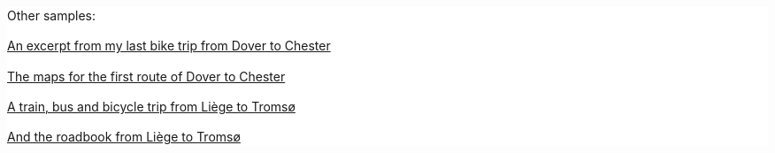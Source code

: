 Other samples:

[An excerpt from my last bike trip from Dover to Chester](https://wwwouaiebe.github.io/leaflet.TravelNotes/viewer/?fil=aHR0cHM6Ly93d3dvdWFpZWJlLmdpdGh1Yi5pby9zYW1wbGVzL1VLMjAxOS9VSzIwMTkudHJ2) 

[The maps for the first route of Dover to Chester](https://wwwouaiebe.github.io/samples/UK2019/UK2019.pdf)

[A train, bus and bicycle trip from Liège to Tromsø](https://wwwouaiebe.github.io/leaflet.TravelNotes/viewer/?fil=aHR0cHM6Ly93d3dvdWFpZWJlLmdpdGh1Yi5pby9zYW1wbGVzL0xpZWdlLVRyb21zw7gvc3VvbWkyMDE4MDYwOC50cnY=)

[And the roadbook from Liège to Tromsø](https://wwwouaiebe.github.io/samples/Liege-Tromsø/suomi20180608-Roadbook.html)
